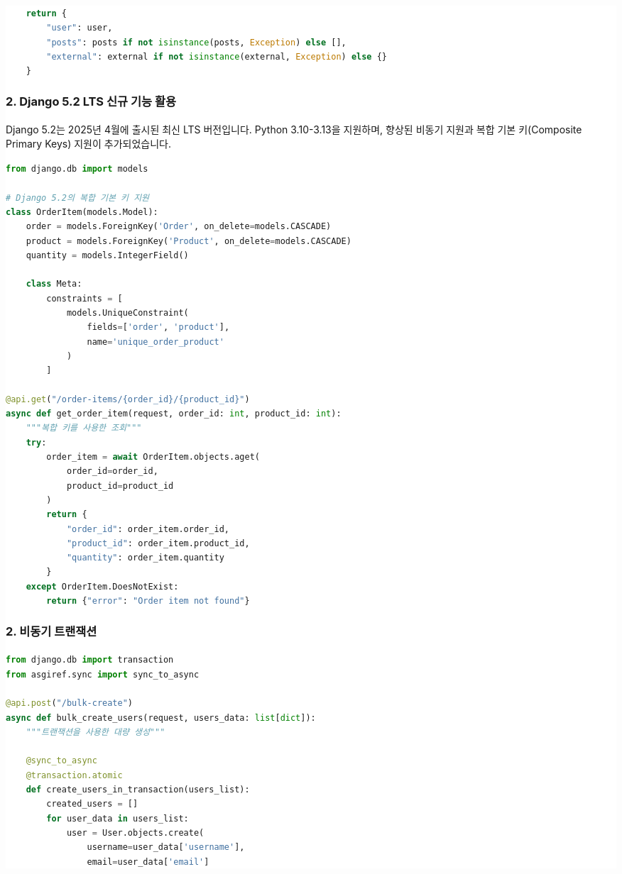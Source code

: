 ```python
    return {
        "user": user,
        "posts": posts if not isinstance(posts, Exception) else [],
        "external": external if not isinstance(external, Exception) else {}
    }
```

### 2. Django 5.2 LTS 신규 기능 활용

Django 5.2는 2025년 4월에 출시된 최신 LTS 버전입니다. Python 3.10-3.13을 지원하며, 향상된 비동기 지원과 복합 기본 키(Composite Primary Keys) 지원이 추가되었습니다.

```python
from django.db import models

# Django 5.2의 복합 기본 키 지원
class OrderItem(models.Model):
    order = models.ForeignKey('Order', on_delete=models.CASCADE)
    product = models.ForeignKey('Product', on_delete=models.CASCADE)
    quantity = models.IntegerField()
    
    class Meta:
        constraints = [
            models.UniqueConstraint(
                fields=['order', 'product'],
                name='unique_order_product'
            )
        ]

@api.get("/order-items/{order_id}/{product_id}")
async def get_order_item(request, order_id: int, product_id: int):
    """복합 키를 사용한 조회"""
    try:
        order_item = await OrderItem.objects.aget(
            order_id=order_id,
            product_id=product_id
        )
        return {
            "order_id": order_item.order_id,
            "product_id": order_item.product_id,
            "quantity": order_item.quantity
        }
    except OrderItem.DoesNotExist:
        return {"error": "Order item not found"}
```

### 2. 비동기 트랜잭션

```python
from django.db import transaction
from asgiref.sync import sync_to_async

@api.post("/bulk-create")
async def bulk_create_users(request, users_data: list[dict]):
    """트랜잭션을 사용한 대량 생성"""
    
    @sync_to_async
    @transaction.atomic
    def create_users_in_transaction(users_list):
        created_users = []
        for user_data in users_list:
            user = User.objects.create(
                username=user_data['username'],
                email=user_data['email']
```